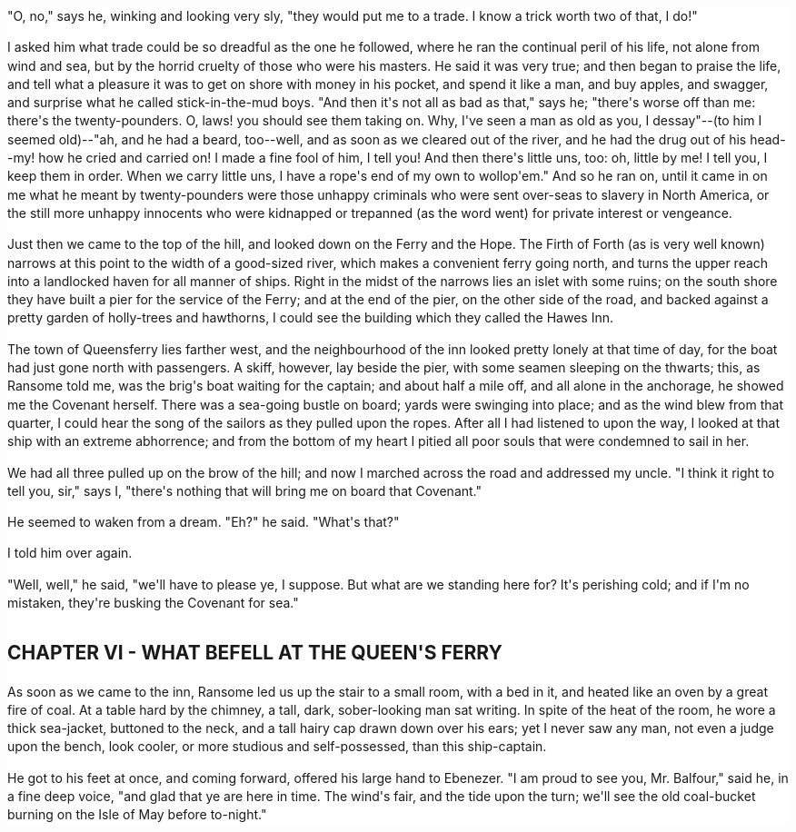 "O, no," says he, winking and looking very sly, "they would put me to a trade. I know a trick worth two of that, I do!" 

I asked him what trade could be so dreadful as the one he followed, where he ran the continual peril of his life, not alone from wind and sea, but by the horrid cruelty of those who were his masters. He said it was very true; and then began to praise the life, and tell what a pleasure it was to get on shore with money in his pocket, and spend it like a man, and buy apples, and swagger, and surprise what he called stick-in-the-mud boys. "And then it's not all as bad as that," says he; "there's worse off than me: there's the twenty-pounders. O, laws! you should see them taking on. Why, I've seen a man as old as you, I dessay"--(to him I seemed old)--"ah, and he had a beard, too--well, and as soon as we cleared out of the river, and he had the drug out of his head--my! how he cried and carried on! I made a fine fool of him, I tell you! And then there's little uns, too: oh, little by me! I tell you, I keep them in order. When we carry little uns, I have a rope's end of my own to wollop'em." And so he ran on, until it came in on me what he meant by twenty-pounders were those unhappy criminals who were sent over-seas to slavery in North America, or the still more unhappy innocents who were kidnapped or trepanned (as the word went) for private interest or vengeance. 

Just then we came to the top of the hill, and looked down on the Ferry and the Hope. The Firth of Forth (as is very well known) narrows at this point to the width of a good-sized river, which makes a convenient ferry going north, and turns the upper reach into a landlocked haven for all manner of ships. Right in the midst of the narrows lies an islet with some ruins; on the south shore they have built a pier for the service of the Ferry; and at the end of the pier, on the other side of the road, and backed against a pretty garden of holly-trees and hawthorns, I could see the building which they called the Hawes Inn. 

The town of Queensferry lies farther west, and the neighbourhood of the inn looked pretty lonely at that time of day, for the boat had just gone north with passengers. A skiff, however, lay beside the pier, with some seamen sleeping on the thwarts; this, as Ransome told me, was the brig's boat waiting for the captain; and about half a mile off, and all alone in the anchorage, he showed me the Covenant herself. There was a sea-going bustle on board; yards were swinging into place; and as the wind blew from that quarter, I could hear the song of the sailors as they pulled upon the ropes. After all I had listened to upon the way, I looked at that ship with an extreme abhorrence; and from the bottom of my heart I pitied all poor souls that were condemned to sail in her. 

We had all three pulled up on the brow of the hill; and now I marched across the road and addressed my uncle. "I think it right to tell you, sir," says I, "there's nothing that will bring me on board that Covenant." 

He seemed to waken from a dream. "Eh?" he said. "What's that?" 

I told him over again. 

"Well, well," he said, "we'll have to please ye, I suppose. But what are we standing here for? It's perishing cold; and if I'm no mistaken, they're busking the Covenant for sea." 


##  CHAPTER VI - WHAT BEFELL AT THE QUEEN'S FERRY 

As soon as we came to the inn, Ransome led us up the stair to a small room, with a bed in it, and heated like an oven by a great fire of coal. At a table hard by the chimney, a tall, dark, sober-looking man sat writing. In spite of the heat of the room, he wore a thick sea-jacket, buttoned to the neck, and a tall hairy cap drawn down over his ears; yet I never saw any man, not even a judge upon the bench, look cooler, or more studious and self-possessed, than this ship-captain. 

He got to his feet at once, and coming forward, offered his large hand to Ebenezer. "I am proud to see you, Mr. Balfour," said he, in a fine deep voice, "and glad that ye are here in time. The wind's fair, and the tide upon the turn; we'll see the old coal-bucket burning on the Isle of May before to-night." 
